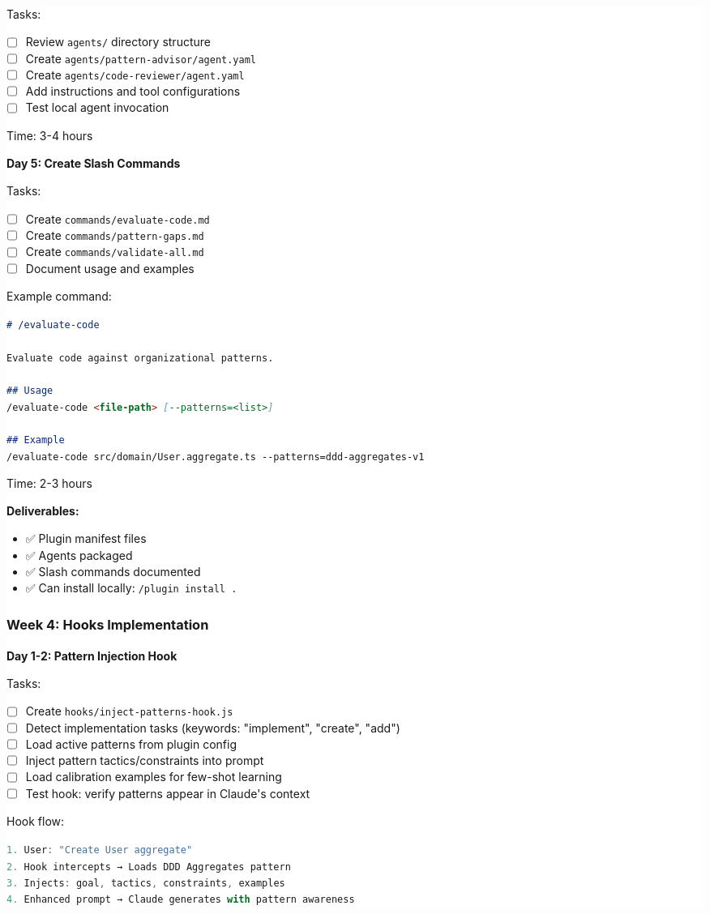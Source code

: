 Tasks:
- [ ] Review `agents/` directory structure
- [ ] Create `agents/pattern-advisor/agent.yaml`
- [ ] Create `agents/code-reviewer/agent.yaml`
- [ ] Add instructions and tool configurations
- [ ] Test local agent invocation

Time: 3-4 hours

**Day 5: Create Slash Commands**

Tasks:
- [ ] Create `commands/evaluate-code.md`
- [ ] Create `commands/pattern-gaps.md`
- [ ] Create `commands/validate-all.md`
- [ ] Document usage and examples

Example command:
```markdown
# /evaluate-code

Evaluate code against organizational patterns.

## Usage
/evaluate-code <file-path> [--patterns=<list>]

## Example
/evaluate-code src/domain/User.aggregate.ts --patterns=ddd-aggregates-v1
```

Time: 2-3 hours

**Deliverables:**
- ✅ Plugin manifest files
- ✅ Agents packaged
- ✅ Slash commands documented
- ✅ Can install locally: `/plugin install .`

### Week 4: Hooks Implementation

**Day 1-2: Pattern Injection Hook**

Tasks:
- [ ] Create `hooks/inject-patterns-hook.js`
- [ ] Detect implementation tasks (keywords: "implement", "create", "add")
- [ ] Load active patterns from plugin config
- [ ] Inject pattern tactics/constraints into prompt
- [ ] Load calibration examples for few-shot learning
- [ ] Test hook: verify patterns appear in Claude's context

Hook flow:
```javascript
1. User: "Create User aggregate"
2. Hook intercepts → Loads DDD Aggregates pattern
3. Injects: goal, tactics, constraints, examples
4. Enhanced prompt → Claude generates with pattern awareness
```
